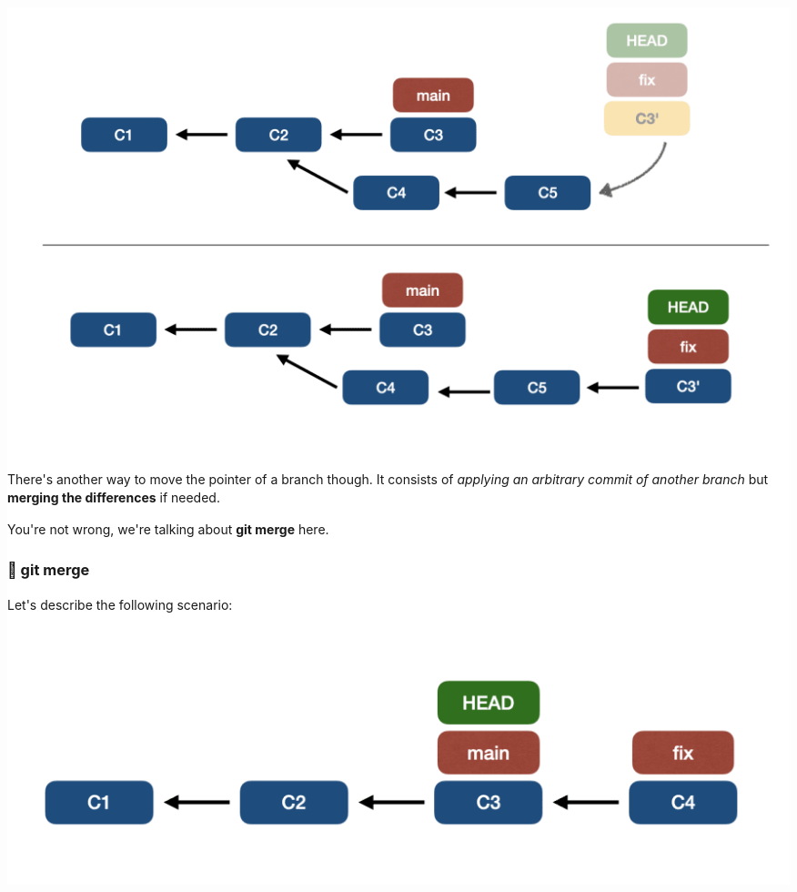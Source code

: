 [![](_assets/2gqsdauqv0alwrb4w4ol.png)
](https://res.cloudinary.com/practicaldev/image/fetch/s--pRZHxUdG--/c_limit%2Cf_auto%2Cfl_progressive%2Cq_auto%2Cw_880/https://dev-to-uploads.s3.amazonaws.com/uploads/articles/2gqsdauqv0alwrb4w4ol.png)

There's another way to move the pointer of a branch though. It consists of _applying an arbitrary commit of another branch_ but **merging the differences** if needed.

You're not wrong, we're talking about **git merge** here.

### [](#git-merge)🔵 git merge

Let's describe the following scenario:

[![](_assets/61lv3lp1bsi3o7ingaxq.png)
](https://res.cloudinary.com/practicaldev/image/fetch/s---Fl18baJ--/c_limit%2Cf_auto%2Cfl_progressive%2Cq_auto%2Cw_880/https://dev-to-uploads.s3.amazonaws.com/uploads/articles/61lv3lp1bsi3o7ingaxq.png)
